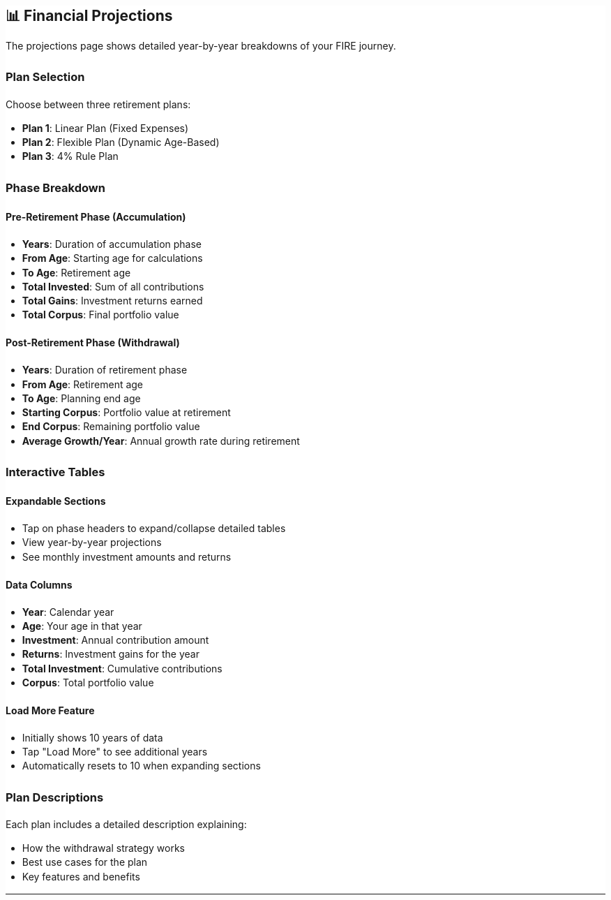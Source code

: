 
## 📊 Financial Projections

The projections page shows detailed year-by-year breakdowns of your FIRE journey.

### Plan Selection
Choose between three retirement plans:
- **Plan 1**: Linear Plan (Fixed Expenses)
- **Plan 2**: Flexible Plan (Dynamic Age-Based)
- **Plan 3**: 4% Rule Plan

### Phase Breakdown

#### Pre-Retirement Phase (Accumulation)
- **Years**: Duration of accumulation phase
- **From Age**: Starting age for calculations
- **To Age**: Retirement age
- **Total Invested**: Sum of all contributions
- **Total Gains**: Investment returns earned
- **Total Corpus**: Final portfolio value

#### Post-Retirement Phase (Withdrawal)
- **Years**: Duration of retirement phase
- **From Age**: Retirement age
- **To Age**: Planning end age
- **Starting Corpus**: Portfolio value at retirement
- **End Corpus**: Remaining portfolio value
- **Average Growth/Year**: Annual growth rate during retirement

### Interactive Tables

#### Expandable Sections
- Tap on phase headers to expand/collapse detailed tables
- View year-by-year projections
- See monthly investment amounts and returns

#### Data Columns
- **Year**: Calendar year
- **Age**: Your age in that year
- **Investment**: Annual contribution amount
- **Returns**: Investment gains for the year
- **Total Investment**: Cumulative contributions
- **Corpus**: Total portfolio value

#### Load More Feature
- Initially shows 10 years of data
- Tap "Load More" to see additional years
- Automatically resets to 10 when expanding sections

### Plan Descriptions
Each plan includes a detailed description explaining:
- How the withdrawal strategy works
- Best use cases for the plan
- Key features and benefits

---